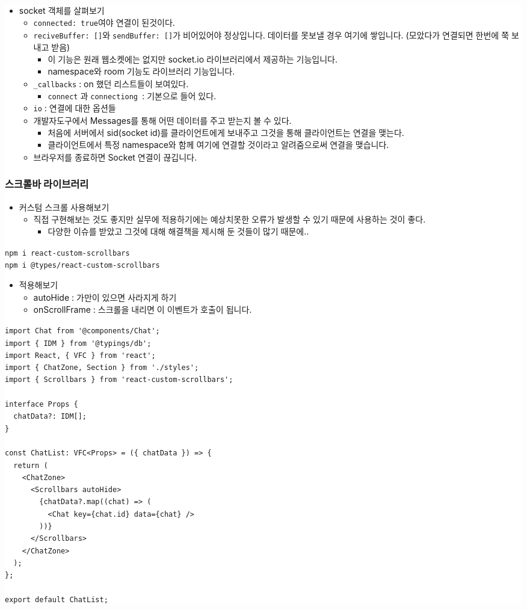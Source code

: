   

- socket 객체를 살펴보기
  - `connected: true`여야 연결이 된것이다.
  - `reciveBuffer: []`와 `sendBuffer: []`가 비어있어야 정상입니다. 데이터를 못보낼 경우 여기에 쌓입니다. (모았다가 연결되면 한번에 쭉 보내고 받음)
    - 이 기능은 원래 웹소켓에는 없지만 socket.io 라이브러리에서 제공하는 기능입니다.
    - namespace와 room 기능도 라이브러리 기능입니다.
  - `_callbacks` : on 했던 리스트들이 보여있다.
    - `connect` 과  `connectiong `: 기본으로 들어 있다.
  - `io` : 연결에 대한 옵션들
  - 개발자도구에서 Messages를 통해 어떤 데이터를 주고 받는지 볼 수 있다.
    - 처음에 서버에서 sid(socket id)를 클라이언트에게 보내주고 그것을 통해 클라이언트는 연결을 맺는다.
    - 클라이언트에서 특정 namespace와 함께 여기에 연결할 것이라고 알려줌으로써 연결을 맺습니다.
  - 브라우저를 종료하면 Socket 연결이 끊깁니다.





### 스크롤바 라이브러리

- 커스텀 스크롤 사용해보기
  - 직접 구현해보는 것도 좋지만 실무에 적용하기에는 예상치못한 오류가 발생할 수 있기 때문에 사용하는 것이 좋다.
    - 다양한 이슈를 받았고 그것에 대해 해결책을 제시해 둔 것들이 많기 때문에..

```
npm i react-custom-scrollbars
npm i @types/react-custom-scrollbars
```

- 적용해보기
  - autoHide : 가만이 있으면 사라지게 하기
  - onScrollFrame : 스크롤을 내리면 이 이벤트가 호출이 됩니다.

```react
import Chat from '@components/Chat';
import { IDM } from '@typings/db';
import React, { VFC } from 'react';
import { ChatZone, Section } from './styles';
import { Scrollbars } from 'react-custom-scrollbars';

interface Props {
  chatData?: IDM[];
}

const ChatList: VFC<Props> = ({ chatData }) => {
  return (
    <ChatZone>
      <Scrollbars autoHide>
        {chatData?.map((chat) => (
          <Chat key={chat.id} data={chat} />
        ))}
      </Scrollbars>
    </ChatZone>
  );
};

export default ChatList;
```

